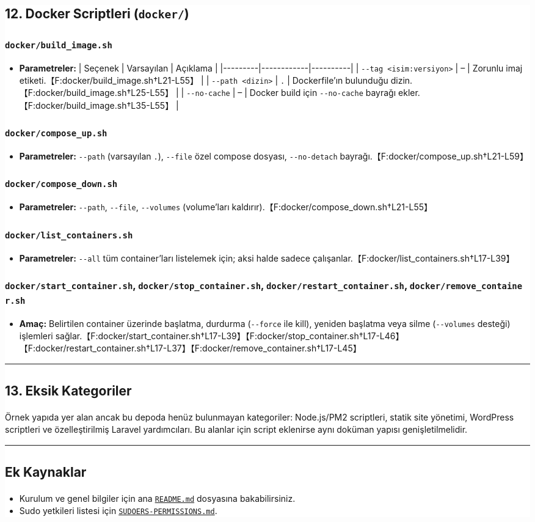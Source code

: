 
## 12. Docker Scriptleri (`docker/`)

### `docker/build_image.sh`
- **Parametreler:**
  | Seçenek | Varsayılan | Açıklama |
  |---------|------------|----------|
  | `--tag <isim:versiyon>` | – | Zorunlu imaj etiketi.【F:docker/build_image.sh†L21-L55】 |
  | `--path <dizin>` | `.` | Dockerfile’ın bulunduğu dizin.【F:docker/build_image.sh†L25-L55】 |
  | `--no-cache` | – | Docker build için `--no-cache` bayrağı ekler.【F:docker/build_image.sh†L35-L55】 |

### `docker/compose_up.sh`
- **Parametreler:** `--path` (varsayılan `.`), `--file` özel compose dosyası, `--no-detach` bayrağı.【F:docker/compose_up.sh†L21-L59】

### `docker/compose_down.sh`
- **Parametreler:** `--path`, `--file`, `--volumes` (volume’ları kaldırır).【F:docker/compose_down.sh†L21-L55】

### `docker/list_containers.sh`
- **Parametreler:** `--all` tüm container’ları listelemek için; aksi halde sadece çalışanlar.【F:docker/list_containers.sh†L17-L39】

### `docker/start_container.sh`, `docker/stop_container.sh`, `docker/restart_container.sh`, `docker/remove_container.sh`
- **Amaç:** Belirtilen container üzerinde başlatma, durdurma (`--force` ile kill), yeniden başlatma veya silme (`--volumes` desteği) işlemleri sağlar.【F:docker/start_container.sh†L17-L39】【F:docker/stop_container.sh†L17-L46】【F:docker/restart_container.sh†L17-L37】【F:docker/remove_container.sh†L17-L45】

---

## 13. Eksik Kategoriler
Örnek yapıda yer alan ancak bu depoda henüz bulunmayan kategoriler: Node.js/PM2 scriptleri, statik site yönetimi, WordPress scriptleri ve
özelleştirilmiş Laravel yardımcıları. Bu alanlar için script eklenirse aynı doküman yapısı genişletilmelidir.

---

## Ek Kaynaklar
- Kurulum ve genel bilgiler için ana [`README.md`](../README.md) dosyasına bakabilirsiniz.
- Sudo yetkileri listesi için [`SUDOERS-PERMISSIONS.md`](../SUDOERS-PERMISSIONS.md).
